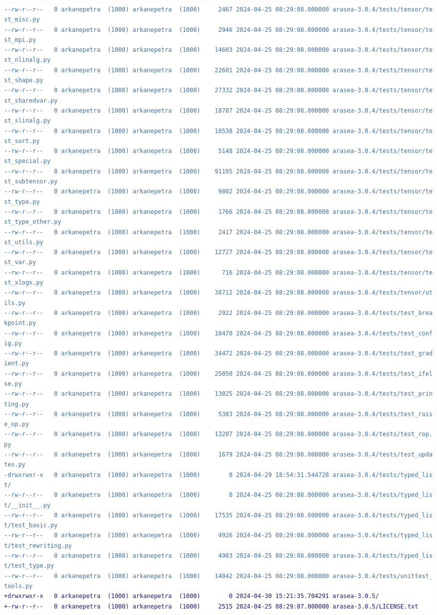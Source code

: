 ```diff
--rw-r--r--   0 arkanepetra  (1000) arkanepetra  (1000)     2467 2024-04-25 08:29:08.000000 arasea-3.0.4/tests/tensor/test_misc.py
--rw-r--r--   0 arkanepetra  (1000) arkanepetra  (1000)     2946 2024-04-25 08:29:08.000000 arasea-3.0.4/tests/tensor/test_mpi.py
--rw-r--r--   0 arkanepetra  (1000) arkanepetra  (1000)    14603 2024-04-25 08:29:08.000000 arasea-3.0.4/tests/tensor/test_nlinalg.py
--rw-r--r--   0 arkanepetra  (1000) arkanepetra  (1000)    22601 2024-04-25 08:29:08.000000 arasea-3.0.4/tests/tensor/test_shape.py
--rw-r--r--   0 arkanepetra  (1000) arkanepetra  (1000)    27332 2024-04-25 08:29:08.000000 arasea-3.0.4/tests/tensor/test_sharedvar.py
--rw-r--r--   0 arkanepetra  (1000) arkanepetra  (1000)    18787 2024-04-25 08:29:08.000000 arasea-3.0.4/tests/tensor/test_slinalg.py
--rw-r--r--   0 arkanepetra  (1000) arkanepetra  (1000)    18538 2024-04-25 08:29:08.000000 arasea-3.0.4/tests/tensor/test_sort.py
--rw-r--r--   0 arkanepetra  (1000) arkanepetra  (1000)     5148 2024-04-25 08:29:08.000000 arasea-3.0.4/tests/tensor/test_special.py
--rw-r--r--   0 arkanepetra  (1000) arkanepetra  (1000)    91185 2024-04-25 08:29:08.000000 arasea-3.0.4/tests/tensor/test_subtensor.py
--rw-r--r--   0 arkanepetra  (1000) arkanepetra  (1000)     9802 2024-04-25 08:29:08.000000 arasea-3.0.4/tests/tensor/test_type.py
--rw-r--r--   0 arkanepetra  (1000) arkanepetra  (1000)     1766 2024-04-25 08:29:08.000000 arasea-3.0.4/tests/tensor/test_type_other.py
--rw-r--r--   0 arkanepetra  (1000) arkanepetra  (1000)     2417 2024-04-25 08:29:08.000000 arasea-3.0.4/tests/tensor/test_utils.py
--rw-r--r--   0 arkanepetra  (1000) arkanepetra  (1000)    12727 2024-04-25 08:29:08.000000 arasea-3.0.4/tests/tensor/test_var.py
--rw-r--r--   0 arkanepetra  (1000) arkanepetra  (1000)      716 2024-04-25 08:29:08.000000 arasea-3.0.4/tests/tensor/test_xlogx.py
--rw-r--r--   0 arkanepetra  (1000) arkanepetra  (1000)    38712 2024-04-25 08:29:08.000000 arasea-3.0.4/tests/tensor/utils.py
--rw-r--r--   0 arkanepetra  (1000) arkanepetra  (1000)     2922 2024-04-25 08:29:08.000000 arasea-3.0.4/tests/test_breakpoint.py
--rw-r--r--   0 arkanepetra  (1000) arkanepetra  (1000)    10470 2024-04-25 08:29:08.000000 arasea-3.0.4/tests/test_config.py
--rw-r--r--   0 arkanepetra  (1000) arkanepetra  (1000)    34472 2024-04-25 08:29:08.000000 arasea-3.0.4/tests/test_gradient.py
--rw-r--r--   0 arkanepetra  (1000) arkanepetra  (1000)    25050 2024-04-25 08:29:08.000000 arasea-3.0.4/tests/test_ifelse.py
--rw-r--r--   0 arkanepetra  (1000) arkanepetra  (1000)    13025 2024-04-25 08:29:08.000000 arasea-3.0.4/tests/test_printing.py
--rw-r--r--   0 arkanepetra  (1000) arkanepetra  (1000)     5383 2024-04-25 08:29:08.000000 arasea-3.0.4/tests/test_raise_op.py
--rw-r--r--   0 arkanepetra  (1000) arkanepetra  (1000)    13207 2024-04-25 08:29:08.000000 arasea-3.0.4/tests/test_rop.py
--rw-r--r--   0 arkanepetra  (1000) arkanepetra  (1000)     1679 2024-04-25 08:29:08.000000 arasea-3.0.4/tests/test_updates.py
-drwxrwxr-x   0 arkanepetra  (1000) arkanepetra  (1000)        0 2024-04-29 18:54:31.544728 arasea-3.0.4/tests/typed_list/
--rw-r--r--   0 arkanepetra  (1000) arkanepetra  (1000)        0 2024-04-25 08:29:08.000000 arasea-3.0.4/tests/typed_list/__init__.py
--rw-r--r--   0 arkanepetra  (1000) arkanepetra  (1000)    17535 2024-04-25 08:29:08.000000 arasea-3.0.4/tests/typed_list/test_basic.py
--rw-r--r--   0 arkanepetra  (1000) arkanepetra  (1000)     4926 2024-04-25 08:29:08.000000 arasea-3.0.4/tests/typed_list/test_rewriting.py
--rw-r--r--   0 arkanepetra  (1000) arkanepetra  (1000)     4903 2024-04-25 08:29:08.000000 arasea-3.0.4/tests/typed_list/test_type.py
--rw-r--r--   0 arkanepetra  (1000) arkanepetra  (1000)    14042 2024-04-25 08:29:08.000000 arasea-3.0.4/tests/unittest_tools.py
+drwxrwxr-x   0 arkanepetra  (1000) arkanepetra  (1000)        0 2024-04-30 15:21:35.704291 arasea-3.0.5/
+-rw-r--r--   0 arkanepetra  (1000) arkanepetra  (1000)     2515 2024-04-25 08:29:07.000000 arasea-3.0.5/LICENSE.txt
```